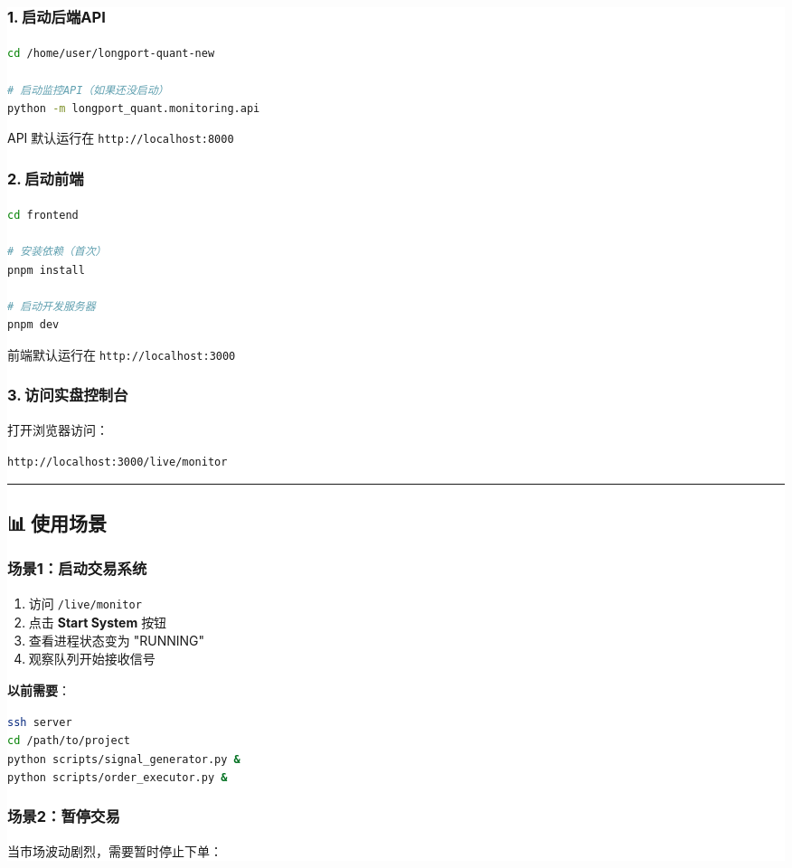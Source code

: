### 1. 启动后端API

```bash
cd /home/user/longport-quant-new

# 启动监控API（如果还没启动）
python -m longport_quant.monitoring.api
```

API 默认运行在 `http://localhost:8000`

### 2. 启动前端

```bash
cd frontend

# 安装依赖（首次）
pnpm install

# 启动开发服务器
pnpm dev
```

前端默认运行在 `http://localhost:3000`

### 3. 访问实盘控制台

打开浏览器访问：
```
http://localhost:3000/live/monitor
```

---

## 📊 使用场景

### 场景1：启动交易系统

1. 访问 `/live/monitor`
2. 点击 **Start System** 按钮
3. 查看进程状态变为 "RUNNING"
4. 观察队列开始接收信号

**以前需要**：
```bash
ssh server
cd /path/to/project
python scripts/signal_generator.py &
python scripts/order_executor.py &
```

### 场景2：暂停交易

当市场波动剧烈，需要暂时停止下单：
